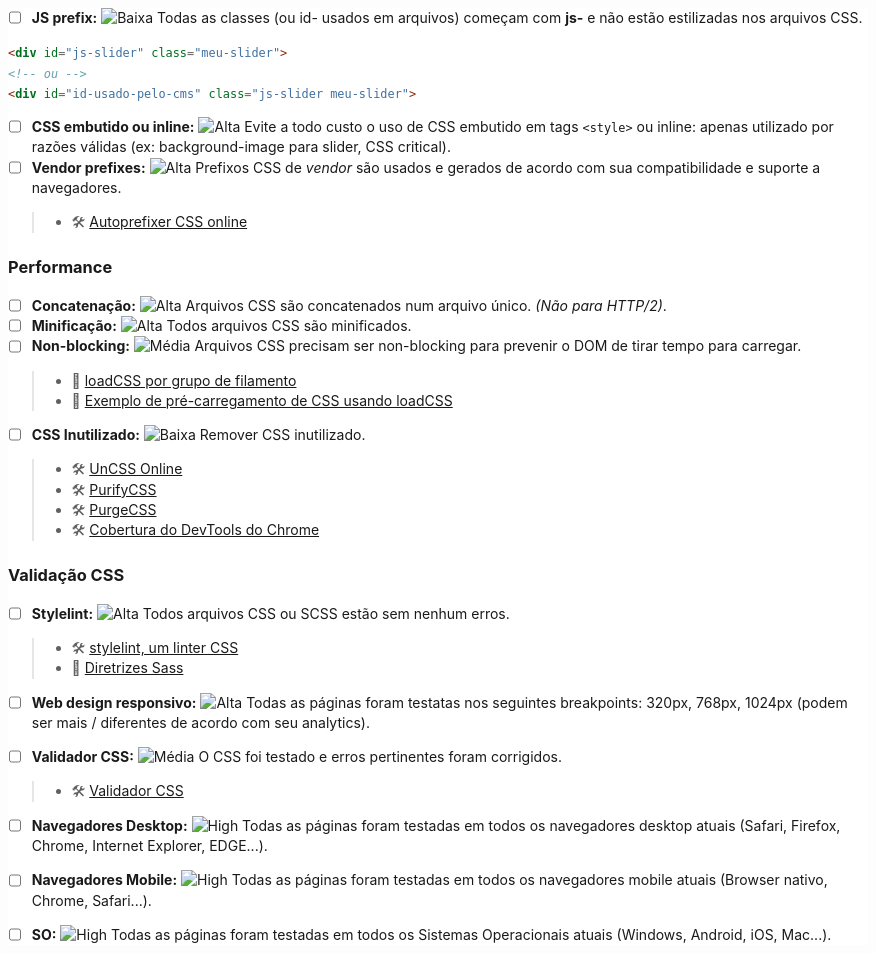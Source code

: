 * [ ] **JS prefix:** ![Baixa][low_img] Todas as classes (ou id- usados em arquivos) começam com **js-** e não estão estilizadas nos arquivos CSS.

```html
<div id="js-slider" class="meu-slider">
<!-- ou -->
<div id="id-usado-pelo-cms" class="js-slider meu-slider">
```

* [ ] **CSS embutido ou inline:** ![Alta][high_img] Evite a todo custo o uso de CSS embutido em tags `<style>` ou inline: apenas utilizado por razões válidas (ex: background-image para slider, CSS critical).
* [ ] **Vendor prefixes:** ![Alta][high_img] Prefixos CSS de _vendor_ são usados e gerados de acordo com sua compatibilidade e suporte a navegadores.

> * 🛠 [Autoprefixer CSS online](https://autoprefixer.github.io/)

### Performance

- [ ] **Concatenação:** ![Alta][high_img] Arquivos CSS são concatenados num arquivo único. *(Não para HTTP/2)*.
- [ ] **Minificação:** ![Alta][high_img] Todos arquivos CSS são minificados.
- [ ] **Non-blocking:** ![Média][medium_img] Arquivos CSS precisam ser non-blocking para prevenir o DOM de tirar tempo para carregar.

> * 📖 [loadCSS por grupo de filamento](https://github.com/filamentgroup/loadCSS)
> * 📖 [Exemplo de pré-carregamento de CSS usando loadCSS](https://gist.github.com/thedaviddias/c24763b82b9991e53928e66a0bafc9bf)

- [ ] **CSS Inutilizado:** ![Baixa][low_img] Remover CSS inutilizado.

> * 🛠 [UnCSS Online](https://uncss-online.com/)
> * 🛠 [PurifyCSS](https://github.com/purifycss/purifycss)
> * 🛠 [PurgeCSS](https://github.com/FullHuman/purgecss)
> * 🛠 [Cobertura do DevTools do Chrome](https://developers.google.com/web/updates/2017/04/devtools-release-notes#coverage)


### Validação CSS

* [ ] **Stylelint:** ![Alta][high_img] Todos arquivos CSS ou SCSS estão sem nenhum erros.

> * 🛠 [stylelint, um linter CSS](https://stylelint.io/)
> * 📖 [Diretrizes Sass](https://sass-guidelin.es/)

* [ ] **Web design responsivo:** ![Alta][high_img] Todas as páginas foram testatas nos seguintes breakpoints: 320px, 768px, 1024px (podem ser mais / diferentes de acordo com seu analytics).

* [ ] **Validador CSS:** ![Média][medium_img] O CSS foi testado e erros pertinentes foram corrigidos.

> * 🛠 [Validador CSS](https://jigsaw.w3.org/css-validator/)

* [ ] **Navegadores Desktop:** ![High][high_img] Todas as páginas foram testadas em todos os navegadores desktop atuais (Safari, Firefox, Chrome, Internet Explorer, EDGE...).
* [ ] **Navegadores Mobile:**  ![High][high_img] Todas as páginas foram testadas em todos os navegadores mobile atuais (Browser nativo, Chrome, Safari...).
* [ ] **SO:**  ![High][high_img] Todas as páginas foram testadas em todos os Sistemas Operacionais atuais (Windows, Android, iOS, Mac...).


[low_img]: https://front-end-checklist.now.sh/low.svg
[medium_img]: https://front-end-checklist.now.sh/medium.svg
[high_img]: https://front-end-checklist.now.sh/high.svg
